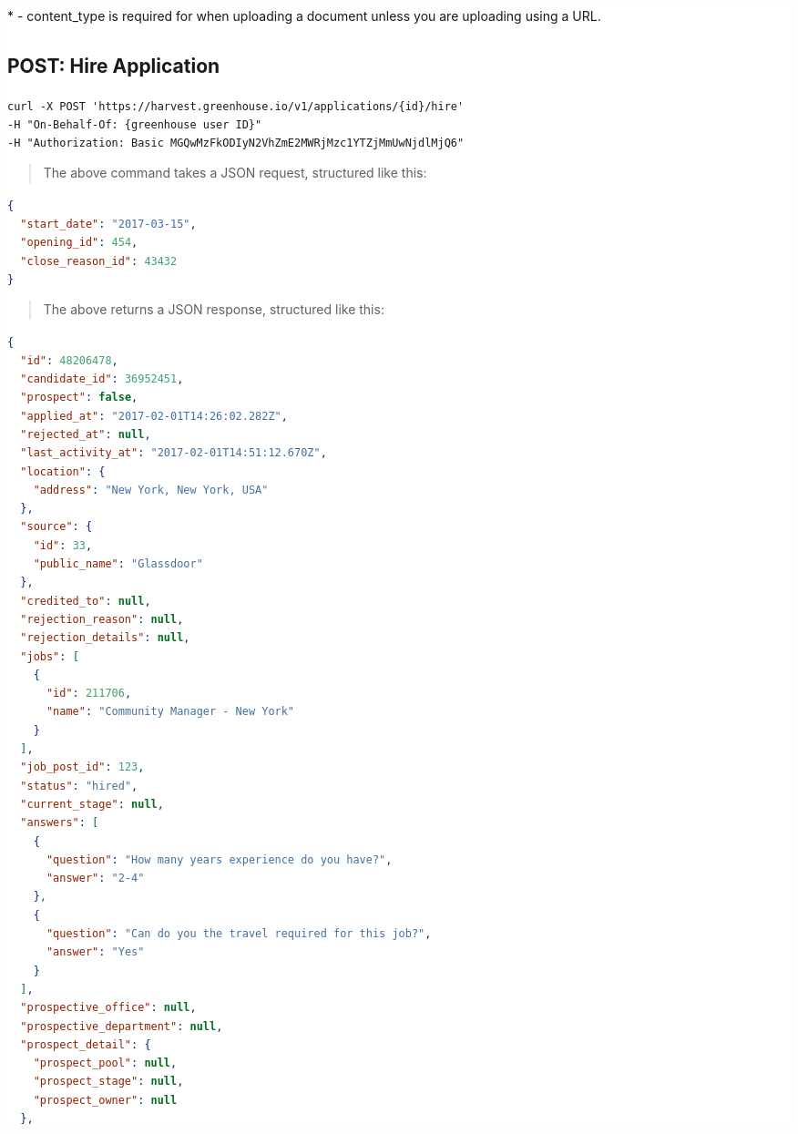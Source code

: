 \* \- content_type is required for when uploading a document unless you are uploading using a URL.


## POST: Hire Application

```shell
curl -X POST 'https://harvest.greenhouse.io/v1/applications/{id}/hire'
-H "On-Behalf-Of: {greenhouse user ID}"
-H "Authorization: Basic MGQwMzFkODIyN2VhZmE2MWRjMzc1YTZjMmUwNjdlMjQ6"
```

> The above command takes a JSON request, structured like this:

```json
{
  "start_date": "2017-03-15",
  "opening_id": 454,
  "close_reason_id": 43432
}
```

> The above returns a JSON response, structured like this:

```json
{
  "id": 48206478,
  "candidate_id": 36952451,
  "prospect": false,
  "applied_at": "2017-02-01T14:26:02.282Z",
  "rejected_at": null,
  "last_activity_at": "2017-02-01T14:51:12.670Z",
  "location": { 
    "address": "New York, New York, USA" 
  },
  "source": {
    "id": 33,
    "public_name": "Glassdoor"
  },
  "credited_to": null,
  "rejection_reason": null,
  "rejection_details": null,
  "jobs": [
    {
      "id": 211706,
      "name": "Community Manager - New York"
    }
  ],
  "job_post_id": 123,
  "status": "hired",
  "current_stage": null,
  "answers": [
    {
      "question": "How many years experience do you have?",
      "answer": "2-4"
    },
    {
      "question": "Can do you the travel required for this job?",
      "answer": "Yes"
    }
  ],
  "prospective_office": null,
  "prospective_department": null,
  "prospect_detail": {
    "prospect_pool": null,
    "prospect_stage": null,
    "prospect_owner": null
  },
```